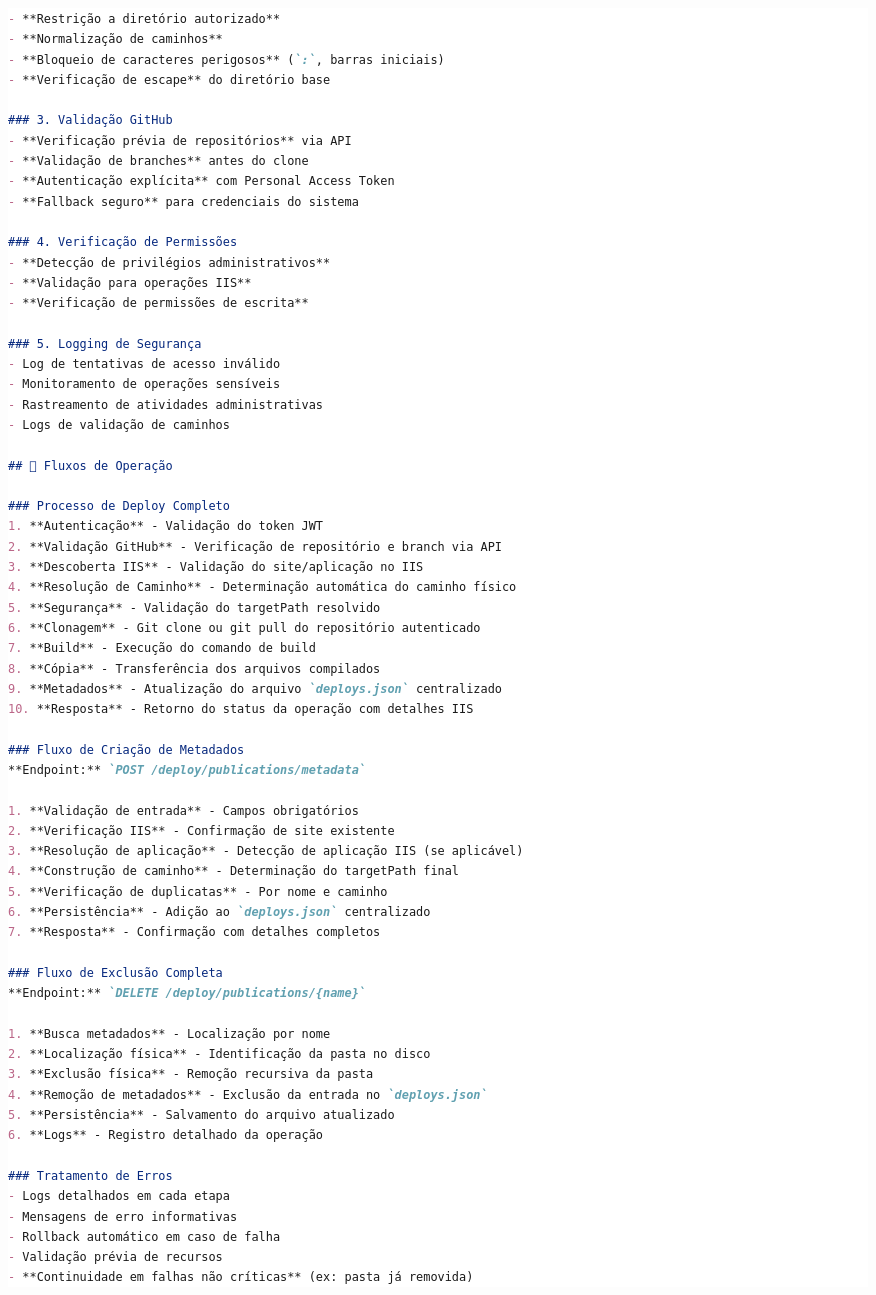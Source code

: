 ````markdown
- **Restrição a diretório autorizado**
- **Normalização de caminhos**
- **Bloqueio de caracteres perigosos** (`:`, barras iniciais)
- **Verificação de escape** do diretório base

### 3. Validação GitHub
- **Verificação prévia de repositórios** via API
- **Validação de branches** antes do clone
- **Autenticação explícita** com Personal Access Token
- **Fallback seguro** para credenciais do sistema

### 4. Verificação de Permissões
- **Detecção de privilégios administrativos**
- **Validação para operações IIS**
- **Verificação de permissões de escrita**

### 5. Logging de Segurança
- Log de tentativas de acesso inválido
- Monitoramento de operações sensíveis
- Rastreamento de atividades administrativas
- Logs de validação de caminhos

## 🔄 Fluxos de Operação

### Processo de Deploy Completo
1. **Autenticação** - Validação do token JWT
2. **Validação GitHub** - Verificação de repositório e branch via API
3. **Descoberta IIS** - Validação do site/aplicação no IIS
4. **Resolução de Caminho** - Determinação automática do caminho físico
5. **Segurança** - Validação do targetPath resolvido
6. **Clonagem** - Git clone ou git pull do repositório autenticado
7. **Build** - Execução do comando de build
8. **Cópia** - Transferência dos arquivos compilados
9. **Metadados** - Atualização do arquivo `deploys.json` centralizado
10. **Resposta** - Retorno do status da operação com detalhes IIS

### Fluxo de Criação de Metadados
**Endpoint:** `POST /deploy/publications/metadata`

1. **Validação de entrada** - Campos obrigatórios
2. **Verificação IIS** - Confirmação de site existente
3. **Resolução de aplicação** - Detecção de aplicação IIS (se aplicável)
4. **Construção de caminho** - Determinação do targetPath final
5. **Verificação de duplicatas** - Por nome e caminho
6. **Persistência** - Adição ao `deploys.json` centralizado
7. **Resposta** - Confirmação com detalhes completos

### Fluxo de Exclusão Completa
**Endpoint:** `DELETE /deploy/publications/{name}`

1. **Busca metadados** - Localização por nome
2. **Localização física** - Identificação da pasta no disco
3. **Exclusão física** - Remoção recursiva da pasta
4. **Remoção de metadados** - Exclusão da entrada no `deploys.json`
5. **Persistência** - Salvamento do arquivo atualizado
6. **Logs** - Registro detalhado da operação

### Tratamento de Erros
- Logs detalhados em cada etapa
- Mensagens de erro informativas
- Rollback automático em caso de falha
- Validação prévia de recursos
- **Continuidade em falhas não críticas** (ex: pasta já removida)
````